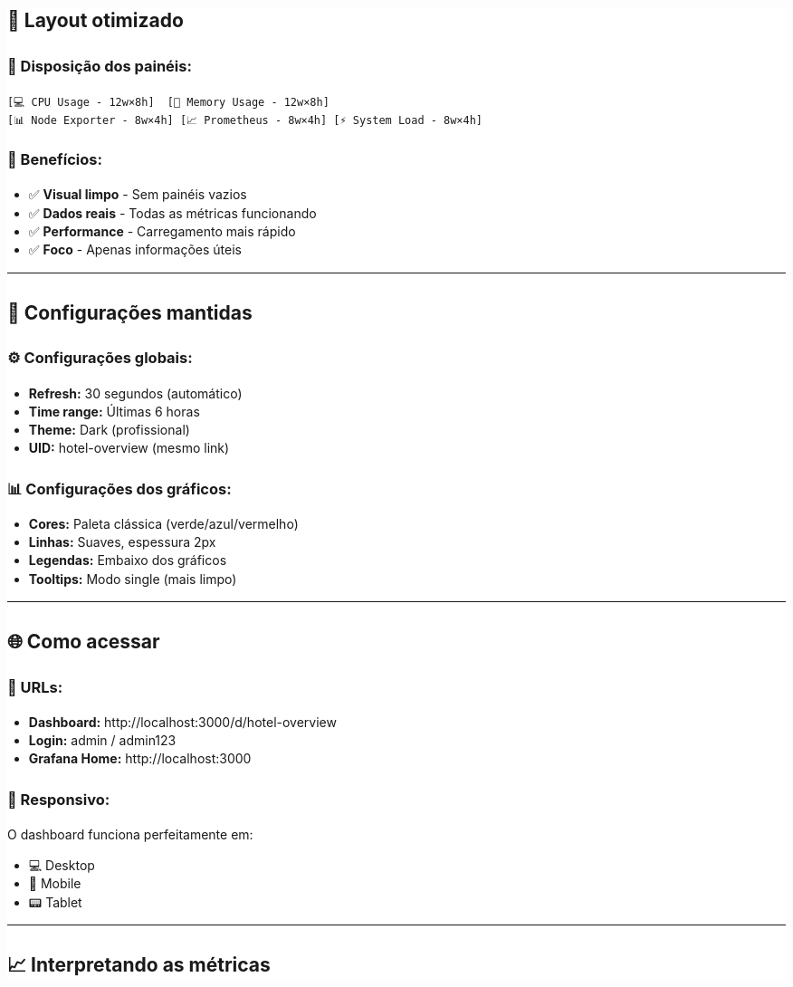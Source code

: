 ## 🎨 **Layout otimizado**

### **📏 Disposição dos painéis:**
```
[💻 CPU Usage - 12w×8h]  [🧠 Memory Usage - 12w×8h]
[📊 Node Exporter - 8w×4h] [📈 Prometheus - 8w×4h] [⚡ System Load - 8w×4h]
```

### **🎯 Benefícios:**
- ✅ **Visual limpo** - Sem painéis vazios
- ✅ **Dados reais** - Todas as métricas funcionando
- ✅ **Performance** - Carregamento mais rápido
- ✅ **Foco** - Apenas informações úteis

---

## 🔧 **Configurações mantidas**

### **⚙️ Configurações globais:**
- **Refresh:** 30 segundos (automático)
- **Time range:** Últimas 6 horas
- **Theme:** Dark (profissional)
- **UID:** hotel-overview (mesmo link)

### **📊 Configurações dos gráficos:**
- **Cores:** Paleta clássica (verde/azul/vermelho)
- **Linhas:** Suaves, espessura 2px
- **Legendas:** Embaixo dos gráficos
- **Tooltips:** Modo single (mais limpo)

---

## 🌐 **Como acessar**

### **🔗 URLs:**
- **Dashboard:** http://localhost:3000/d/hotel-overview
- **Login:** admin / admin123
- **Grafana Home:** http://localhost:3000

### **📱 Responsivo:**
O dashboard funciona perfeitamente em:
- 💻 Desktop
- 📱 Mobile
- 📟 Tablet

---

## 📈 **Interpretando as métricas**
